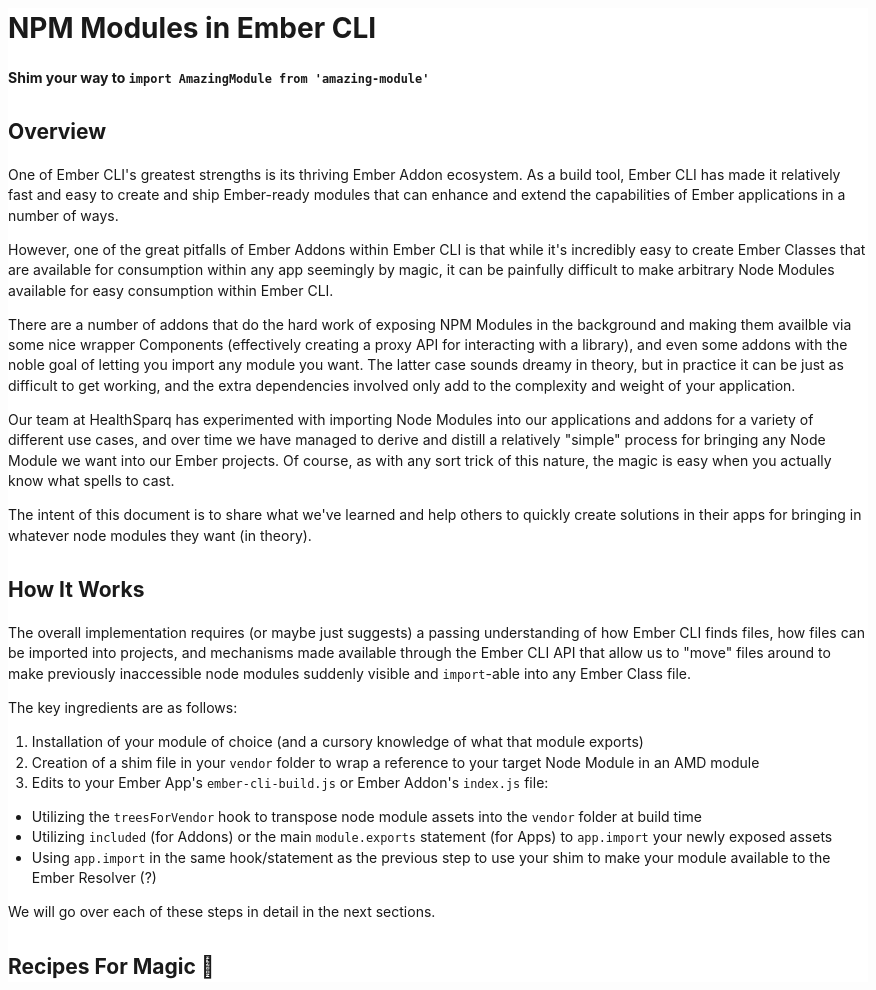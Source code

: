 # NPM Modules in Ember CLI

**Shim your way to `import AmazingModule from 'amazing-module'`**

## Overview

One of Ember CLI's greatest strengths is its thriving Ember Addon ecosystem. As a build tool, Ember CLI has made it relatively fast and easy to create and ship Ember-ready modules that can enhance and extend the capabilities of Ember applications in a number of ways.

However, one of the great pitfalls of Ember Addons within Ember CLI is that while it's incredibly easy to create Ember Classes that are available for consumption within any app seemingly by magic, it can be painfully difficult to make arbitrary Node Modules available for easy consumption within Ember CLI.

There are a number of addons that do the hard work of exposing NPM Modules in the background and making them availble via some nice wrapper Components (effectively creating a proxy API for interacting with a library), and even some addons with the noble goal of letting you import any module you want. The latter case sounds dreamy in theory, but in practice it can be just as difficult to get working, and the extra dependencies involved only add to the complexity and weight of your application.

Our team at HealthSparq has experimented with importing Node Modules into our applications and addons for a variety of different use cases, and over time we have managed to derive and distill a relatively "simple" process for bringing any Node Module we want into our Ember projects. Of course, as with any sort trick of this nature, the magic is easy when you actually know what spells to cast.

The intent of this document is to share what we've learned and help others to quickly create solutions in their apps for bringing in whatever node modules they want (in theory).

## How It Works

The overall implementation requires (or maybe just suggests) a passing understanding of how Ember CLI finds files, how files can be imported into projects, and mechanisms made available through the Ember CLI API that allow us to "move" files around to make previously inaccessible node modules suddenly visible and `import`-able into any Ember Class file.

The key ingredients are as follows:

1. Installation of your module of choice (and a cursory knowledge of what that module exports)
2. Creation of a shim file in your `vendor` folder to wrap a reference to your target Node Module in an AMD module
3. Edits to your Ember App's `ember-cli-build.js` or Ember Addon's `index.js` file:
  - Utilizing the `treesForVendor` hook to transpose node module assets into the `vendor` folder at build time
  - Utilizing `included` (for Addons) or the main `module.exports` statement (for Apps) to `app.import` your newly exposed assets
  - Using `app.import` in the same hook/statement as the previous step to use your shim to make your module available to the Ember Resolver (?)

We will go over each of these steps in detail in the next sections.

## Recipes For Magic 🔮
